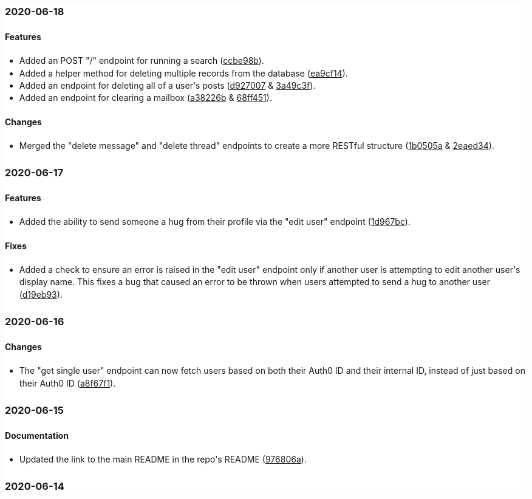 ### 2020-06-18

#### Features

- Added an POST "/" endpoint for running a search ([ccbe98b](https://github.com/sendahug/send-hug-backend/commit/ccbe98bbe1c740e9c15d19699a2d121deea44e12)).
- Added a helper method for deleting multiple records from the database ([ea9cf14](https://github.com/sendahug/send-hug-backend/commit/ea9cf1422c9fc46aa4c81ff9b61847410280454f)).
- Added an endpoint for deleting all of a user's posts ([d927007](https://github.com/sendahug/send-hug-backend/commit/d927007198a2b8a8171ba937d62dd7fd466befda) & [3a49c3f](https://github.com/sendahug/send-hug-backend/commit/3a49c3f3039a67d639fc9cc70755327a8c1face1)).
- Added an endpoint for clearing a mailbox ([a38226b](https://github.com/sendahug/send-hug-backend/commit/a38226b20fd76c5d3b64f485b9f600001bf79df9) & [68ff451](https://github.com/sendahug/send-hug-backend/commit/68ff4518e9f986cdaa2d4f751aa57088edc5d88b)).

#### Changes

- Merged the "delete message" and "delete thread" endpoints to create a more RESTful structure ([1b0505a](https://github.com/sendahug/send-hug-backend/commit/1b0505a60195c130bbe5314d6bf3f6b0aab71f99) & [2eaed34](https://github.com/sendahug/send-hug-backend/commit/2eaed34a27c61ab8ba1c0cc291b323702c585db2)).

### 2020-06-17

#### Features

- Added the ability to send someone a hug from their profile via the "edit user" endpoint ([1d967bc](https://github.com/sendahug/send-hug-backend/commit/1d967bc9197e691e18c0bc5a30e33635b0c8acdb)).

#### Fixes

- Added a check to ensure an error is raised in the "edit user" endpoint only if another user is attempting to edit another user's display name. This fixes a bug that caused an error to be thrown when users attempted to send a hug to another user ([d19eb93](https://github.com/sendahug/send-hug-backend/commit/d19eb93deb996702ce06729ac68952aff68e944e)).

### 2020-06-16

#### Changes

- The "get single user" endpoint can now fetch users based on both their Auth0 ID and their internal ID, instead of just based on their Auth0 ID ([a8f67f1](https://github.com/sendahug/send-hug-backend/commit/a8f67f1d7bc34e1ad3a2d8379d9d57520064c3f9)).

### 2020-06-15

#### Documentation

- Updated the link to the main README in the repo's README ([976806a](https://github.com/sendahug/send-hug-backend/commit/976806a03735a426df5513d6af5a2d5bedd9852c)).

### 2020-06-14
